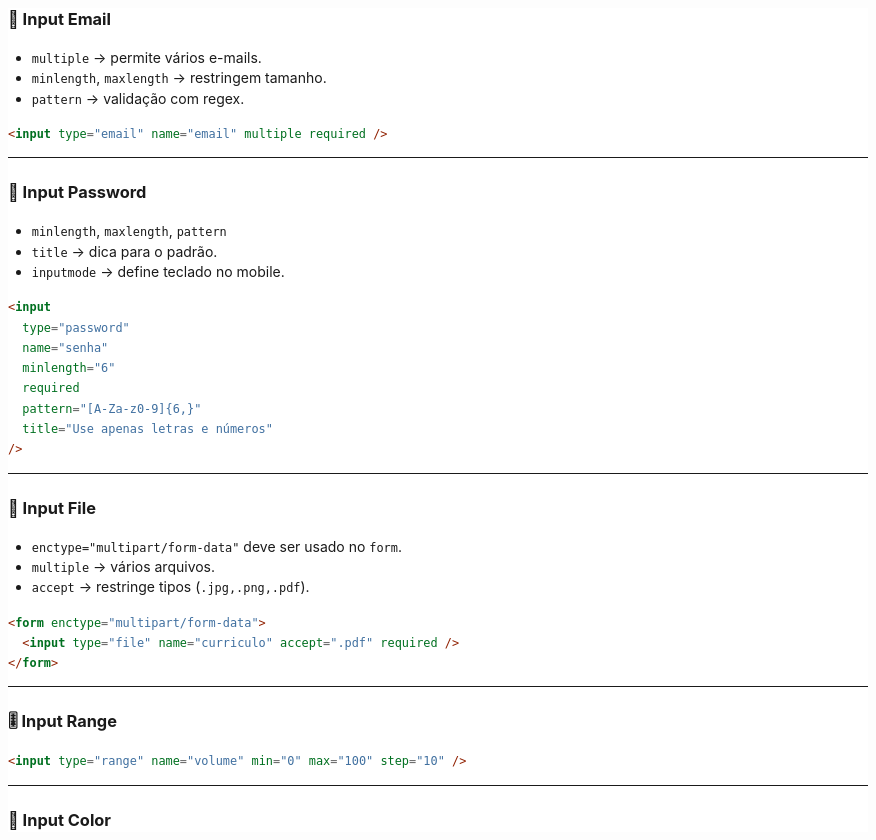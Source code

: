 
### 📧 Input Email

- `multiple` → permite vários e-mails.
- `minlength`, `maxlength` → restringem tamanho.
- `pattern` → validação com regex.

```html
<input type="email" name="email" multiple required />
```

---

### 🔑 Input Password

- `minlength`, `maxlength`, `pattern`
- `title` → dica para o padrão.
- `inputmode` → define teclado no mobile.

```html
<input
  type="password"
  name="senha"
  minlength="6"
  required
  pattern="[A-Za-z0-9]{6,}"
  title="Use apenas letras e números"
/>
```

---

### 📂 Input File

- `enctype="multipart/form-data"` deve ser usado no `form`.
- `multiple` → vários arquivos.
- `accept` → restringe tipos (`.jpg,.png,.pdf`).

```html
<form enctype="multipart/form-data">
  <input type="file" name="curriculo" accept=".pdf" required />
</form>
```

---

### 🎚️ Input Range

```html
<input type="range" name="volume" min="0" max="100" step="10" />
```

---

### 🎨 Input Color
